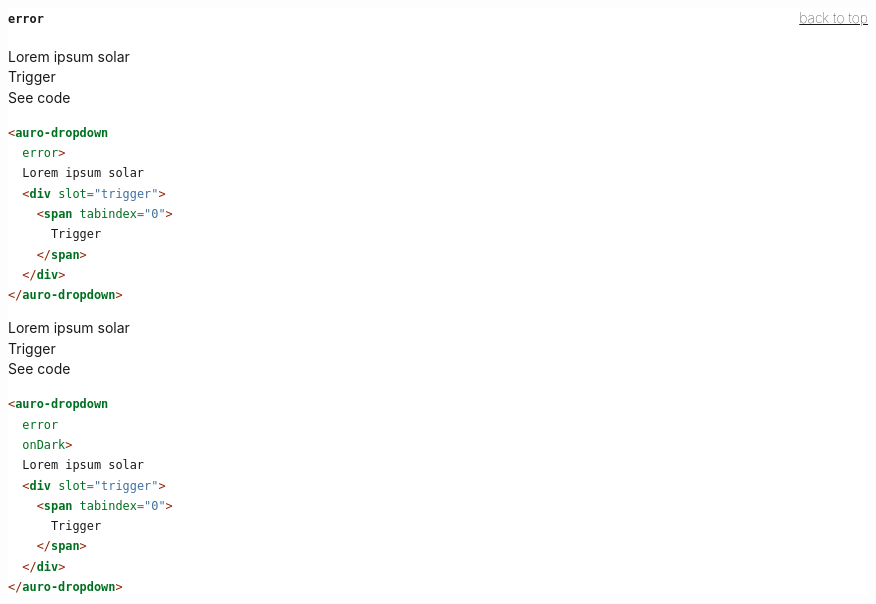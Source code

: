 #### <a name="error"></a>`error`<a href="#auro-dropdown" style="float: right; font-size: 1rem; font-weight: 100;">back to top</a>
<div class="twoColDemoRow">
  <div>
    <div class="exampleWrapper">
      <auro-dropdown
        error>
        Lorem ipsum solar
        <div slot="trigger">
          <span tabindex="0">
            Trigger
          </span>
        </div>
      </auro-dropdown>
    </div>
<auro-accordion lowProfile justifyRight>
  <span slot="trigger">See code</span>

```html
<auro-dropdown
  error>
  Lorem ipsum solar
  <div slot="trigger">
    <span tabindex="0">
      Trigger
    </span>
  </div>
</auro-dropdown>
```

</auro-accordion>
  </div>
  <div>
    <div class="exampleWrapper--ondark">
      <auro-dropdown
        error
        onDark>
        Lorem ipsum solar
        <div slot="trigger">
          <span tabindex="0">
            Trigger
          </span>
        </div>
      </auro-dropdown>
    </div>
<auro-accordion lowProfile justifyRight>
  <span slot="trigger">See code</span>

```html
<auro-dropdown
  error
  onDark>
  Lorem ipsum solar
  <div slot="trigger">
    <span tabindex="0">
      Trigger
    </span>
  </div>
</auro-dropdown>
```
